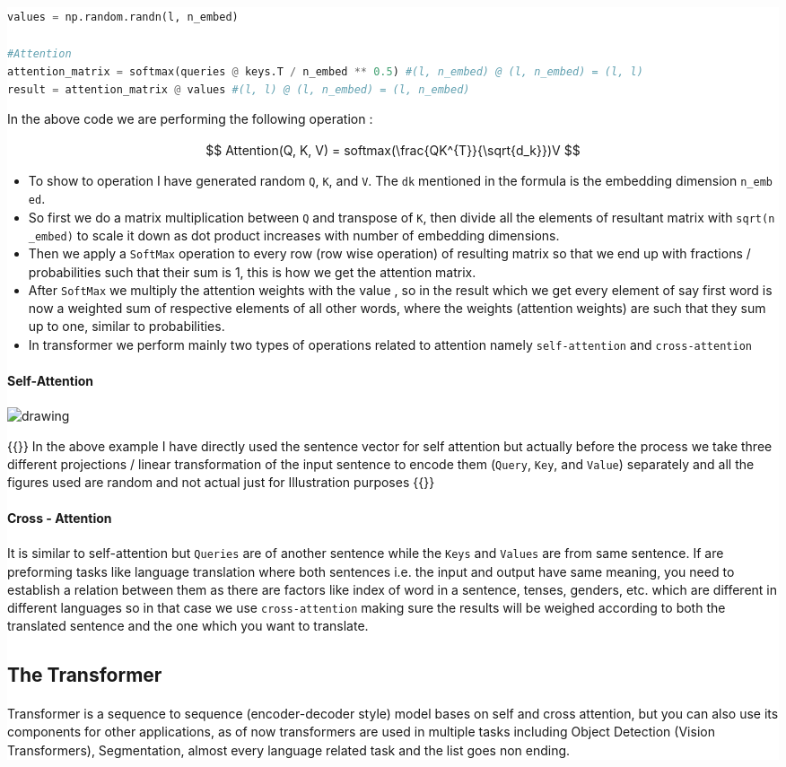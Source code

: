```python
values = np.random.randn(l, n_embed)

#Attention 
attention_matrix = softmax(queries @ keys.T / n_embed ** 0.5) #(l, n_embed) @ (l, n_embed) = (l, l)
result = attention_matrix @ values #(l, l) @ (l, n_embed) = (l, n_embed)
```    


In the above code we are performing the following operation :  

$$  Attention(Q, K, V) = softmax(\frac{QK^{T}}{\sqrt{d_k}})V  $$

* To show to operation I have generated random `Q`, `K`, and `V`. The `dk` mentioned in the formula is the embedding dimension `n_embed`.
* So first we do a matrix multiplication between `Q` and transpose of `K`, then divide all the elements of resultant matrix with `sqrt(n_embed)` to scale it down as dot product increases with number of embedding dimensions.
* Then we apply a `SoftMax` operation to every row (row wise operation) of resulting matrix so that we end up with fractions / probabilities such that their sum is 1, this is how we get the attention matrix.
* After `SoftMax` we multiply the attention weights with the value , so in the result which we get every element of say first word is now a weighted sum of respective elements of all other words, where the weights (attention weights) are such that they sum up to one, similar to probabilities.  
* In transformer we perform mainly two types of operations related to attention namely `self-attention` and `cross-attention`  

#### Self-Attention   

<img src="/images/self-attention.webp" alt="drawing" width="400"/> 


{{<callout>}}
In the above example I have directly used the sentence vector for self attention but actually before the process we take three different projections / linear transformation of the input sentence to encode them (`Query`, `Key`, and `Value`) separately and all the figures used are random and not actual just for Illustration purposes
{{</callout>}}   

#### Cross - Attention  
It is similar to self-attention but `Queries` are of another sentence while the `Keys` and `Values` are from same sentence. If are preforming tasks like language translation where both sentences i.e. the input and output have same meaning, you need to establish a relation between them as there are factors like index of word in a sentence, tenses, genders, etc. which are different in different languages so in that case we use `cross-attention` making sure the results will be weighed according to both the translated sentence and the one which you want to translate.  

## The Transformer  

Transformer is a sequence to sequence (encoder-decoder style) model bases on self and cross attention, but you can also use its components for other applications, as of now transformers are used in multiple tasks including Object Detection (Vision Transformers), Segmentation, almost every language related task and the list goes non ending.  

